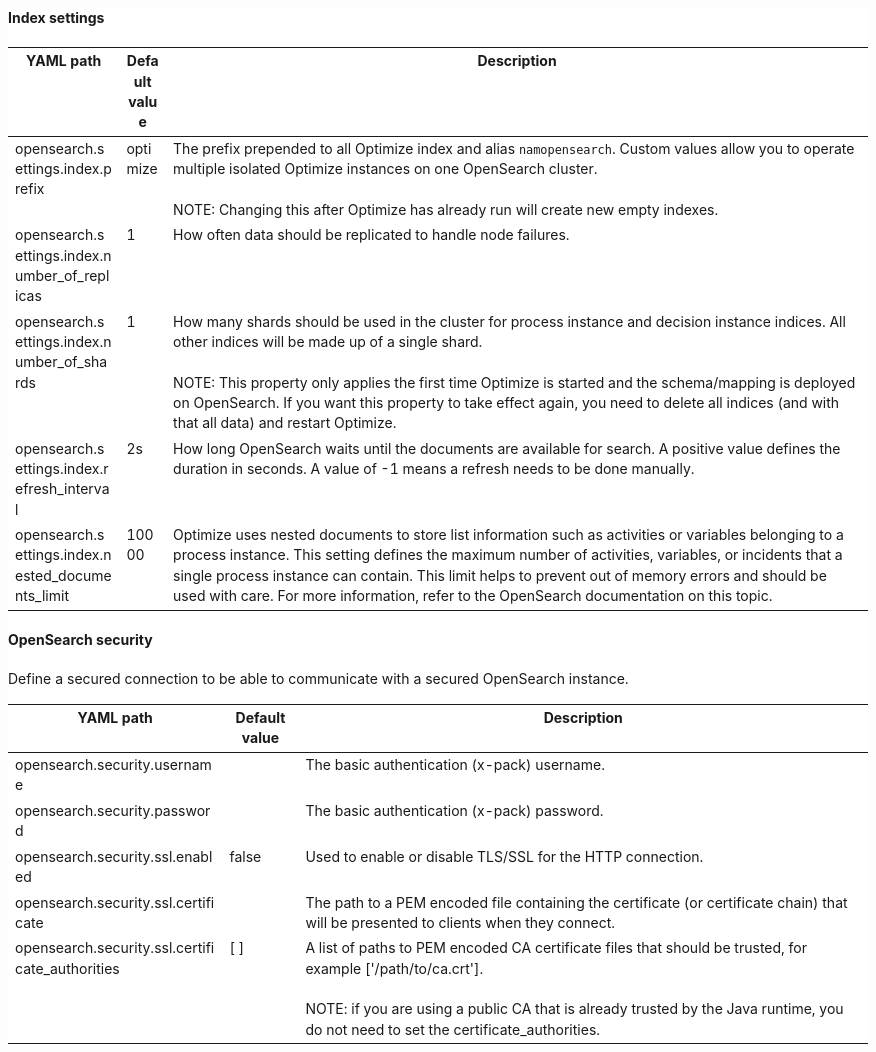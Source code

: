 #### Index settings

| YAML path                                        | Default value | Description                                                                                                                                                                                                                                                                                                                                                                                                            |
| ------------------------------------------------ | ------------- | ---------------------------------------------------------------------------------------------------------------------------------------------------------------------------------------------------------------------------------------------------------------------------------------------------------------------------------------------------------------------------------------------------------------------- |
| opensearch.settings.index.prefix                 | optimize      | The prefix prepended to all Optimize index and alias `namopensearch`. Custom values allow you to operate multiple isolated Optimize instances on one OpenSearch cluster. <br /><br />NOTE: Changing this after Optimize has already run will create new empty indexes.                                                                                                                                                 |
| opensearch.settings.index.number_of_replicas     | 1             | How often data should be replicated to handle node failures.                                                                                                                                                                                                                                                                                                                                                           |
| opensearch.settings.index.number_of_shards       | 1             | How many shards should be used in the cluster for process instance and decision instance indices. All other indices will be made up of a single shard. <br /><br />NOTE: This property only applies the first time Optimize is started and the schema/mapping is deployed on OpenSearch. If you want this property to take effect again, you need to delete all indices (and with that all data) and restart Optimize. |
| opensearch.settings.index.refresh_interval       | 2s            | How long OpenSearch waits until the documents are available for search. A positive value defines the duration in seconds. A value of -1 means a refresh needs to be done manually.                                                                                                                                                                                                                                     |
| opensearch.settings.index.nested_documents_limit | 10000         | Optimize uses nested documents to store list information such as activities or variables belonging to a process instance. This setting defines the maximum number of activities, variables, or incidents that a single process instance can contain. This limit helps to prevent out of memory errors and should be used with care. For more information, refer to the OpenSearch documentation on this topic.         |

#### OpenSearch security

Define a secured connection to be able to communicate with a secured OpenSearch instance.

| YAML path                                       | Default value | Description                                                                                                                                                                                                                                                  |
| ----------------------------------------------- | ------------- | ------------------------------------------------------------------------------------------------------------------------------------------------------------------------------------------------------------------------------------------------------------ |
| opensearch.security.username                    |               | The basic authentication (x-pack) username.                                                                                                                                                                                                                  |
| opensearch.security.password                    |               | The basic authentication (x-pack) password.                                                                                                                                                                                                                  |
| opensearch.security.ssl.enabled                 | false         | Used to enable or disable TLS/SSL for the HTTP connection.                                                                                                                                                                                                   |
| opensearch.security.ssl.certificate             |               | The path to a PEM encoded file containing the certificate (or certificate chain) that will be presented to clients when they connect.                                                                                                                        |
| opensearch.security.ssl.certificate_authorities | [ ]           | A list of paths to PEM encoded CA certificate files that should be trusted, for example ['/path/to/ca.crt']. <br /><br />NOTE: if you are using a public CA that is already trusted by the Java runtime, you do not need to set the certificate_authorities. |